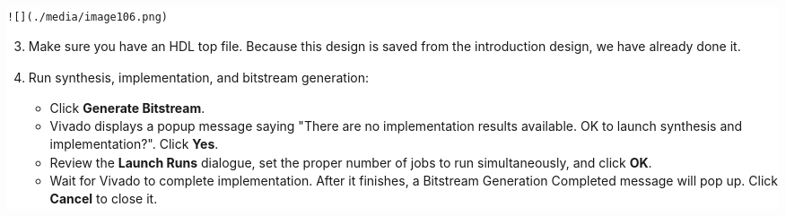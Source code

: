     ![](./media/image106.png)

3. Make sure you have an HDL top file. Because this design is saved from the introduction design, we have already done it.

4. Run synthesis, implementation, and bitstream generation:

    - Click **Generate Bitstream**.
    - Vivado displays a popup message saying "There are no implementation results available. OK to launch synthesis and implementation?". Click **Yes**.
    - Review the **Launch Runs** dialogue, set the proper number of jobs to run simultaneously, and click **OK**.
    - Wait for Vivado to complete implementation. After it finishes, a Bitstream Generation Completed message will pop up. Click **Cancel** to close it.
